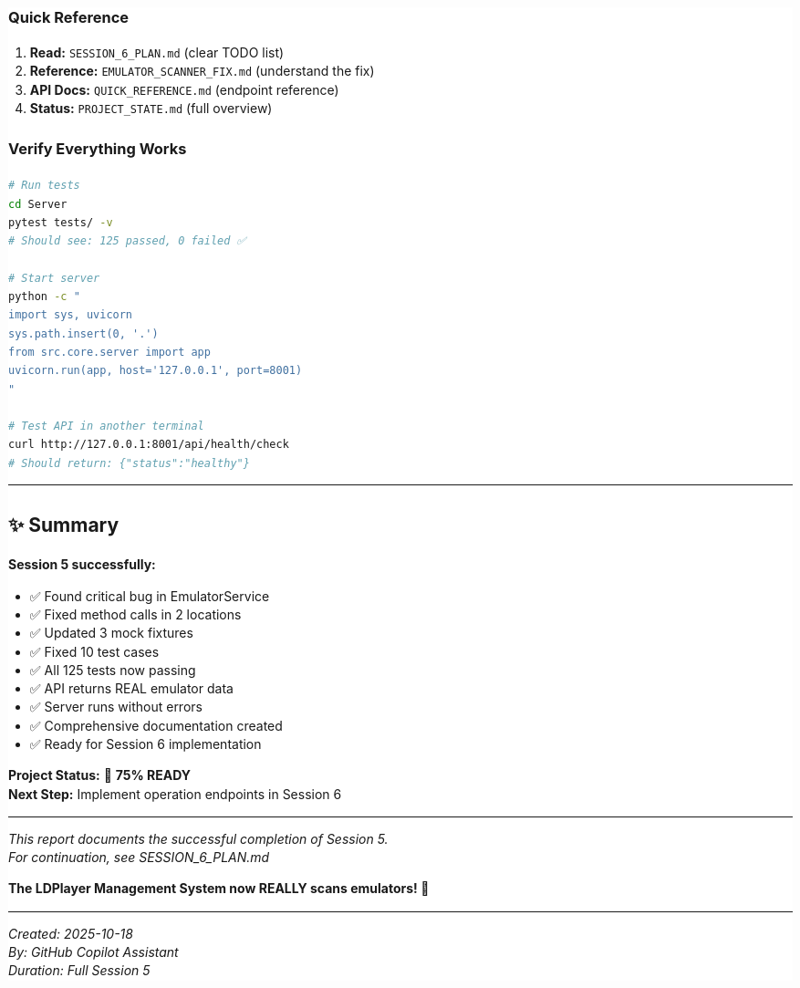 ### Quick Reference
1. **Read:** `SESSION_6_PLAN.md` (clear TODO list)
2. **Reference:** `EMULATOR_SCANNER_FIX.md` (understand the fix)
3. **API Docs:** `QUICK_REFERENCE.md` (endpoint reference)
4. **Status:** `PROJECT_STATE.md` (full overview)

### Verify Everything Works
```bash
# Run tests
cd Server
pytest tests/ -v
# Should see: 125 passed, 0 failed ✅

# Start server
python -c "
import sys, uvicorn
sys.path.insert(0, '.')
from src.core.server import app
uvicorn.run(app, host='127.0.0.1', port=8001)
"

# Test API in another terminal
curl http://127.0.0.1:8001/api/health/check
# Should return: {"status":"healthy"}
```

---

## ✨ Summary

**Session 5 successfully:**
- ✅ Found critical bug in EmulatorService
- ✅ Fixed method calls in 2 locations
- ✅ Updated 3 mock fixtures
- ✅ Fixed 10 test cases
- ✅ All 125 tests now passing
- ✅ API returns REAL emulator data
- ✅ Server runs without errors
- ✅ Comprehensive documentation created
- ✅ Ready for Session 6 implementation

**Project Status:** 🚀 **75% READY**  
**Next Step:** Implement operation endpoints in Session 6

---

*This report documents the successful completion of Session 5.*  
*For continuation, see SESSION_6_PLAN.md*

**The LDPlayer Management System now REALLY scans emulators! 🎉**

---

*Created: 2025-10-18*  
*By: GitHub Copilot Assistant*  
*Duration: Full Session 5*
